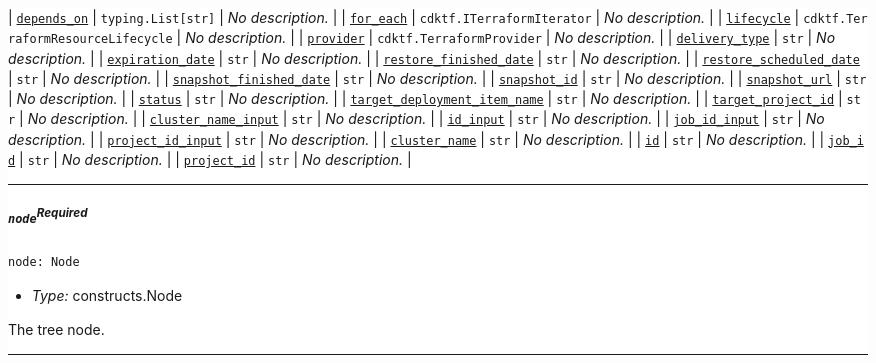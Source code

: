 | <code><a href="#@cdktf/provider-mongodbatlas.dataMongodbatlasSharedTierRestoreJob.DataMongodbatlasSharedTierRestoreJob.property.dependsOn">depends_on</a></code> | <code>typing.List[str]</code> | *No description.* |
| <code><a href="#@cdktf/provider-mongodbatlas.dataMongodbatlasSharedTierRestoreJob.DataMongodbatlasSharedTierRestoreJob.property.forEach">for_each</a></code> | <code>cdktf.ITerraformIterator</code> | *No description.* |
| <code><a href="#@cdktf/provider-mongodbatlas.dataMongodbatlasSharedTierRestoreJob.DataMongodbatlasSharedTierRestoreJob.property.lifecycle">lifecycle</a></code> | <code>cdktf.TerraformResourceLifecycle</code> | *No description.* |
| <code><a href="#@cdktf/provider-mongodbatlas.dataMongodbatlasSharedTierRestoreJob.DataMongodbatlasSharedTierRestoreJob.property.provider">provider</a></code> | <code>cdktf.TerraformProvider</code> | *No description.* |
| <code><a href="#@cdktf/provider-mongodbatlas.dataMongodbatlasSharedTierRestoreJob.DataMongodbatlasSharedTierRestoreJob.property.deliveryType">delivery_type</a></code> | <code>str</code> | *No description.* |
| <code><a href="#@cdktf/provider-mongodbatlas.dataMongodbatlasSharedTierRestoreJob.DataMongodbatlasSharedTierRestoreJob.property.expirationDate">expiration_date</a></code> | <code>str</code> | *No description.* |
| <code><a href="#@cdktf/provider-mongodbatlas.dataMongodbatlasSharedTierRestoreJob.DataMongodbatlasSharedTierRestoreJob.property.restoreFinishedDate">restore_finished_date</a></code> | <code>str</code> | *No description.* |
| <code><a href="#@cdktf/provider-mongodbatlas.dataMongodbatlasSharedTierRestoreJob.DataMongodbatlasSharedTierRestoreJob.property.restoreScheduledDate">restore_scheduled_date</a></code> | <code>str</code> | *No description.* |
| <code><a href="#@cdktf/provider-mongodbatlas.dataMongodbatlasSharedTierRestoreJob.DataMongodbatlasSharedTierRestoreJob.property.snapshotFinishedDate">snapshot_finished_date</a></code> | <code>str</code> | *No description.* |
| <code><a href="#@cdktf/provider-mongodbatlas.dataMongodbatlasSharedTierRestoreJob.DataMongodbatlasSharedTierRestoreJob.property.snapshotId">snapshot_id</a></code> | <code>str</code> | *No description.* |
| <code><a href="#@cdktf/provider-mongodbatlas.dataMongodbatlasSharedTierRestoreJob.DataMongodbatlasSharedTierRestoreJob.property.snapshotUrl">snapshot_url</a></code> | <code>str</code> | *No description.* |
| <code><a href="#@cdktf/provider-mongodbatlas.dataMongodbatlasSharedTierRestoreJob.DataMongodbatlasSharedTierRestoreJob.property.status">status</a></code> | <code>str</code> | *No description.* |
| <code><a href="#@cdktf/provider-mongodbatlas.dataMongodbatlasSharedTierRestoreJob.DataMongodbatlasSharedTierRestoreJob.property.targetDeploymentItemName">target_deployment_item_name</a></code> | <code>str</code> | *No description.* |
| <code><a href="#@cdktf/provider-mongodbatlas.dataMongodbatlasSharedTierRestoreJob.DataMongodbatlasSharedTierRestoreJob.property.targetProjectId">target_project_id</a></code> | <code>str</code> | *No description.* |
| <code><a href="#@cdktf/provider-mongodbatlas.dataMongodbatlasSharedTierRestoreJob.DataMongodbatlasSharedTierRestoreJob.property.clusterNameInput">cluster_name_input</a></code> | <code>str</code> | *No description.* |
| <code><a href="#@cdktf/provider-mongodbatlas.dataMongodbatlasSharedTierRestoreJob.DataMongodbatlasSharedTierRestoreJob.property.idInput">id_input</a></code> | <code>str</code> | *No description.* |
| <code><a href="#@cdktf/provider-mongodbatlas.dataMongodbatlasSharedTierRestoreJob.DataMongodbatlasSharedTierRestoreJob.property.jobIdInput">job_id_input</a></code> | <code>str</code> | *No description.* |
| <code><a href="#@cdktf/provider-mongodbatlas.dataMongodbatlasSharedTierRestoreJob.DataMongodbatlasSharedTierRestoreJob.property.projectIdInput">project_id_input</a></code> | <code>str</code> | *No description.* |
| <code><a href="#@cdktf/provider-mongodbatlas.dataMongodbatlasSharedTierRestoreJob.DataMongodbatlasSharedTierRestoreJob.property.clusterName">cluster_name</a></code> | <code>str</code> | *No description.* |
| <code><a href="#@cdktf/provider-mongodbatlas.dataMongodbatlasSharedTierRestoreJob.DataMongodbatlasSharedTierRestoreJob.property.id">id</a></code> | <code>str</code> | *No description.* |
| <code><a href="#@cdktf/provider-mongodbatlas.dataMongodbatlasSharedTierRestoreJob.DataMongodbatlasSharedTierRestoreJob.property.jobId">job_id</a></code> | <code>str</code> | *No description.* |
| <code><a href="#@cdktf/provider-mongodbatlas.dataMongodbatlasSharedTierRestoreJob.DataMongodbatlasSharedTierRestoreJob.property.projectId">project_id</a></code> | <code>str</code> | *No description.* |

---

##### `node`<sup>Required</sup> <a name="node" id="@cdktf/provider-mongodbatlas.dataMongodbatlasSharedTierRestoreJob.DataMongodbatlasSharedTierRestoreJob.property.node"></a>

```python
node: Node
```

- *Type:* constructs.Node

The tree node.

---

